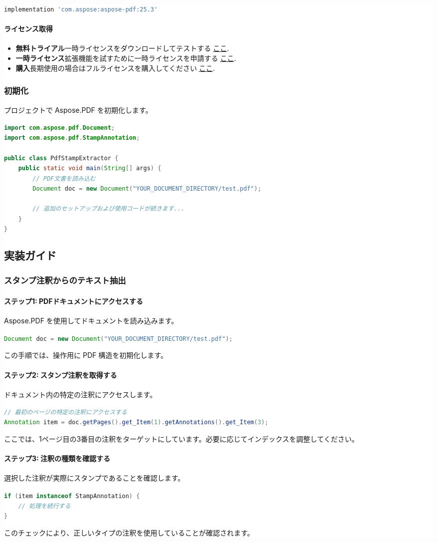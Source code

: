 ```gradle
implementation 'com.aspose:aspose-pdf:25.3'
```

#### ライセンス取得
- **無料トライアル**一時ライセンスをダウンロードしてテストする [ここ](https://releases。aspose.com/pdf/java/).
- **一時ライセンス**拡張機能を試すために一時ライセンスを申請する [ここ](https://purchase。aspose.com/temporary-license/).
- **購入**長期使用の場合はフルライセンスを購入してください [ここ](https://purchase。aspose.com/buy).

### 初期化
プロジェクトで Aspose.PDF を初期化します。

```java
import com.aspose.pdf.Document;
import com.aspose.pdf.StampAnnotation;

public class PdfStampExtractor {
    public static void main(String[] args) {
        // PDF文書を読み込む
        Document doc = new Document("YOUR_DOCUMENT_DIRECTORY/test.pdf");
        
        // 追加のセットアップおよび使用コードが続きます...
    }
}
```

## 実装ガイド

### スタンプ注釈からのテキスト抽出

#### ステップ1: PDFドキュメントにアクセスする
Aspose.PDF を使用してドキュメントを読み込みます。

```java
Document doc = new Document("YOUR_DOCUMENT_DIRECTORY/test.pdf");
```
この手順では、操作用に PDF 構造を初期化します。

#### ステップ2: スタンプ注釈を取得する
ドキュメント内の特定の注釈にアクセスします。

```java
// 最初のページの特定の注釈にアクセスする
Annotation item = doc.getPages().get_Item(1).getAnnotations().get_Item(3);
```
ここでは、1ページ目の3番目の注釈をターゲットにしています。必要に応じてインデックスを調整してください。

#### ステップ3: 注釈の種類を確認する
選択した注釈が実際にスタンプであることを確認します。

```java
if (item instanceof StampAnnotation) {
    // 処理を続行する
}
```
このチェックにより、正しいタイプの注釈を使用していることが確認されます。
